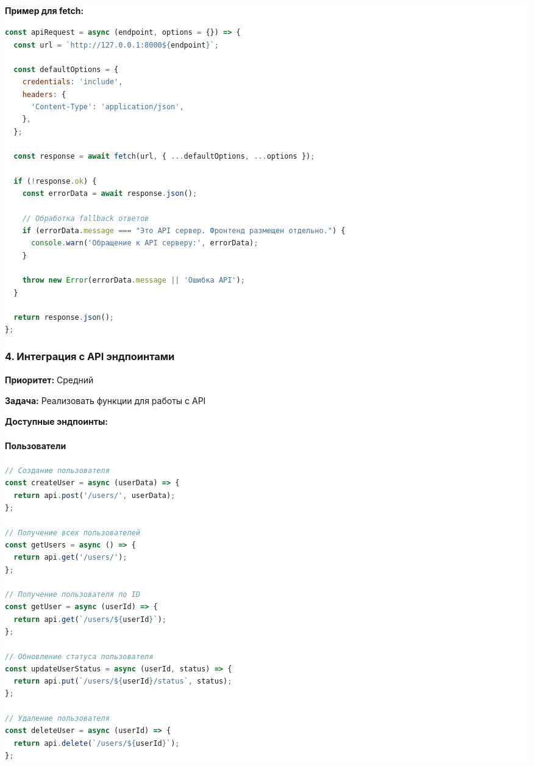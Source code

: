 **Пример для fetch:**
```javascript
const apiRequest = async (endpoint, options = {}) => {
  const url = `http://127.0.0.1:8000${endpoint}`;
  
  const defaultOptions = {
    credentials: 'include',
    headers: {
      'Content-Type': 'application/json',
    },
  };
  
  const response = await fetch(url, { ...defaultOptions, ...options });
  
  if (!response.ok) {
    const errorData = await response.json();
    
    // Обработка fallback ответов
    if (errorData.message === "Это API сервер. Фронтенд размещен отдельно.") {
      console.warn('Обращение к API серверу:', errorData);
    }
    
    throw new Error(errorData.message || 'Ошибка API');
  }
  
  return response.json();
};
```

### 4. Интеграция с API эндпоинтами
**Приоритет:** Средний

**Задача:** Реализовать функции для работы с API

**Доступные эндпоинты:**

#### Пользователи
```javascript
// Создание пользователя
const createUser = async (userData) => {
  return api.post('/users/', userData);
};

// Получение всех пользователей
const getUsers = async () => {
  return api.get('/users/');
};

// Получение пользователя по ID
const getUser = async (userId) => {
  return api.get(`/users/${userId}`);
};

// Обновление статуса пользователя
const updateUserStatus = async (userId, status) => {
  return api.put(`/users/${userId}/status`, status);
};

// Удаление пользователя
const deleteUser = async (userId) => {
  return api.delete(`/users/${userId}`);
};
```
